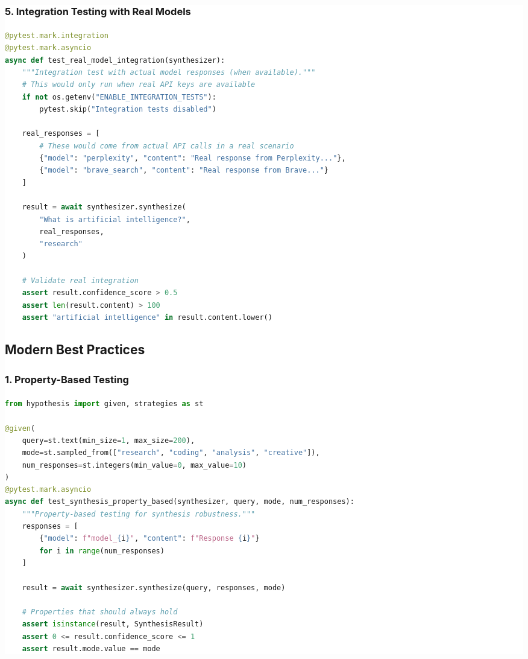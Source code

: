 ### 5. Integration Testing with Real Models

```python
@pytest.mark.integration
@pytest.mark.asyncio
async def test_real_model_integration(synthesizer):
    """Integration test with actual model responses (when available)."""
    # This would only run when real API keys are available
    if not os.getenv("ENABLE_INTEGRATION_TESTS"):
        pytest.skip("Integration tests disabled")
    
    real_responses = [
        # These would come from actual API calls in a real scenario
        {"model": "perplexity", "content": "Real response from Perplexity..."},
        {"model": "brave_search", "content": "Real response from Brave..."}
    ]
    
    result = await synthesizer.synthesize(
        "What is artificial intelligence?",
        real_responses,
        "research"
    )
    
    # Validate real integration
    assert result.confidence_score > 0.5
    assert len(result.content) > 100
    assert "artificial intelligence" in result.content.lower()
```

## Modern Best Practices

### 1. Property-Based Testing

```python
from hypothesis import given, strategies as st

@given(
    query=st.text(min_size=1, max_size=200),
    mode=st.sampled_from(["research", "coding", "analysis", "creative"]),
    num_responses=st.integers(min_value=0, max_value=10)
)
@pytest.mark.asyncio
async def test_synthesis_property_based(synthesizer, query, mode, num_responses):
    """Property-based testing for synthesis robustness."""
    responses = [
        {"model": f"model_{i}", "content": f"Response {i}"}
        for i in range(num_responses)
    ]
    
    result = await synthesizer.synthesize(query, responses, mode)
    
    # Properties that should always hold
    assert isinstance(result, SynthesisResult)
    assert 0 <= result.confidence_score <= 1
    assert result.mode.value == mode
```

